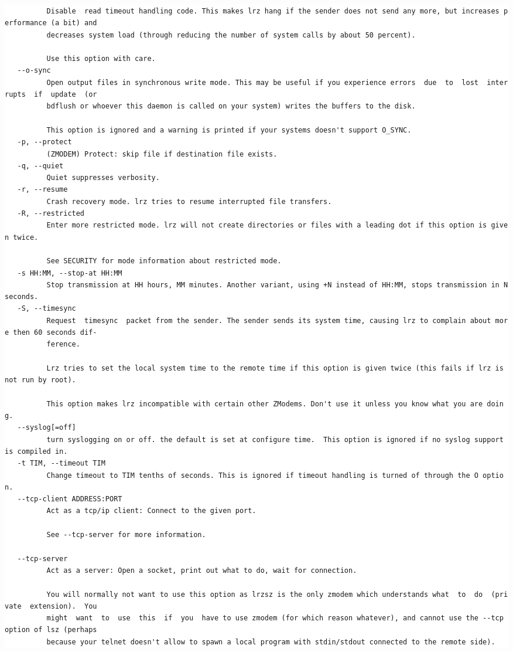              Disable  read timeout handling code. This makes lrz hang if the sender does not send any more, but increases performance (a bit) and
              decreases system load (through reducing the number of system calls by about 50 percent).

              Use this option with care.
       --o-sync
              Open output files in synchronous write mode. This may be useful if you experience errors  due  to  lost  interrupts  if  update  (or
              bdflush or whoever this daemon is called on your system) writes the buffers to the disk.

              This option is ignored and a warning is printed if your systems doesn't support O_SYNC.
       -p, --protect
              (ZMODEM) Protect: skip file if destination file exists.
       -q, --quiet
              Quiet suppresses verbosity.
       -r, --resume
              Crash recovery mode. lrz tries to resume interrupted file transfers.
       -R, --restricted
              Enter more restricted mode. lrz will not create directories or files with a leading dot if this option is given twice.

              See SECURITY for mode information about restricted mode.
       -s HH:MM, --stop-at HH:MM
              Stop transmission at HH hours, MM minutes. Another variant, using +N instead of HH:MM, stops transmission in N seconds.
       -S, --timesync
              Request  timesync  packet from the sender. The sender sends its system time, causing lrz to complain about more then 60 seconds dif‐
              ference.

              Lrz tries to set the local system time to the remote time if this option is given twice (this fails if lrz is not run by root).

              This option makes lrz incompatible with certain other ZModems. Don't use it unless you know what you are doing.
       --syslog[=off]
              turn syslogging on or off. the default is set at configure time.  This option is ignored if no syslog support is compiled in.
       -t TIM, --timeout TIM
              Change timeout to TIM tenths of seconds. This is ignored if timeout handling is turned of through the O option.
       --tcp-client ADDRESS:PORT
              Act as a tcp/ip client: Connect to the given port.

              See --tcp-server for more information.

       --tcp-server
              Act as a server: Open a socket, print out what to do, wait for connection.

              You will normally not want to use this option as lrzsz is the only zmodem which understands what  to  do  (private  extension).  You
              might  want  to  use  this  if  you  have to use zmodem (for which reason whatever), and cannot use the --tcp option of lsz (perhaps
              because your telnet doesn't allow to spawn a local program with stdin/stdout connected to the remote side).
